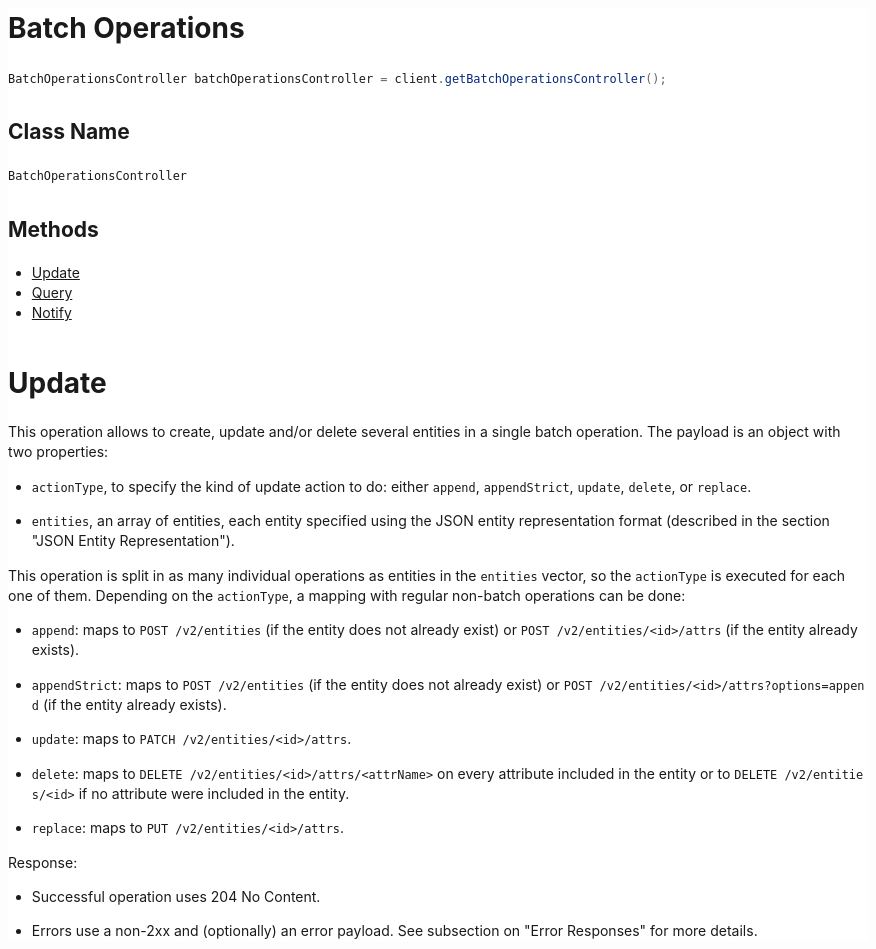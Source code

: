 # Batch Operations

```java
BatchOperationsController batchOperationsController = client.getBatchOperationsController();
```

## Class Name

`BatchOperationsController`

## Methods

* [Update](../../doc/controllers/batch-operations.md#update)
* [Query](../../doc/controllers/batch-operations.md#query)
* [Notify](../../doc/controllers/batch-operations.md#notify)


# Update

This operation allows to create, update and/or delete several entities in a single batch operation.
The payload is an object with two properties:

+ `actionType`, to specify the kind of update action to do: either `append`, `appendStrict`, `update`,
  `delete`, or `replace`.

+ `entities`, an array of entities, each entity specified using the JSON entity representation format
  (described in the section "JSON Entity Representation").

This operation is split in as many individual operations as entities in the `entities` vector, so
the `actionType` is executed for each one of them. Depending on the `actionType`, a mapping with
regular non-batch operations can be done:

* `append`: maps to `POST /v2/entities` (if the entity does not already exist) or `POST /v2/entities/<id>/attrs`
  (if the entity already exists).

* `appendStrict`: maps to `POST /v2/entities` (if the entity does not already exist) or
  `POST /v2/entities/<id>/attrs?options=append` (if the entity already exists).

* `update`: maps to `PATCH /v2/entities/<id>/attrs`.

* `delete`: maps to `DELETE /v2/entities/<id>/attrs/<attrName>` on every attribute included in the entity or
  to `DELETE /v2/entities/<id>` if no attribute were included in the entity.

* `replace`: maps to `PUT /v2/entities/<id>/attrs`.

Response:

* Successful operation uses 204 No Content.

* Errors use a non-2xx and (optionally) an error payload. See subsection on "Error Responses" for
  more details.
